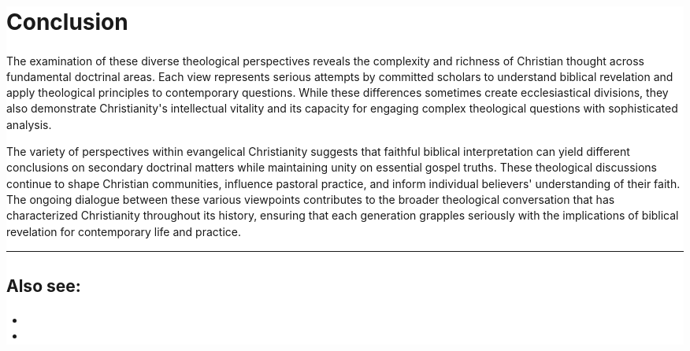 # Conclusion

The examination of these diverse theological perspectives reveals the complexity and richness of Christian thought across fundamental doctrinal areas. Each view represents serious attempts by committed scholars to understand biblical revelation and apply theological principles to contemporary questions. While these differences sometimes create ecclesiastical divisions, they also demonstrate Christianity's intellectual vitality and its capacity for engaging complex theological questions with sophisticated analysis.

The variety of perspectives within evangelical Christianity suggests that faithful biblical interpretation can yield different conclusions on secondary doctrinal matters while maintaining unity on essential gospel truths. These theological discussions continue to shape Christian communities, influence pastoral practice, and inform individual believers' understanding of their faith. The ongoing dialogue between these various viewpoints contributes to the broader theological conversation that has characterized Christianity throughout its history, ensuring that each generation grapples seriously with the implications of biblical revelation for contemporary life and practice.

<script> var refTagger = { settings: { bibleVersion: 'KJV', tooltipStyle: 'dark' } }; (function(d, t) { var n=d.querySelector('[nonce]'); refTagger.settings.nonce = n && (n.nonce||n.getAttribute('nonce')); var g = d.createElement(t), s = d.getElementsByTagName(t)[0]; g.src = 'https://api.reftagger.com/v2/RefTagger.js'; g.nonce = refTagger.settings.nonce; s.parentNode.insertBefore(g, s); }(document, 'script')); </script>

---
Also see:
- 
- 
- 